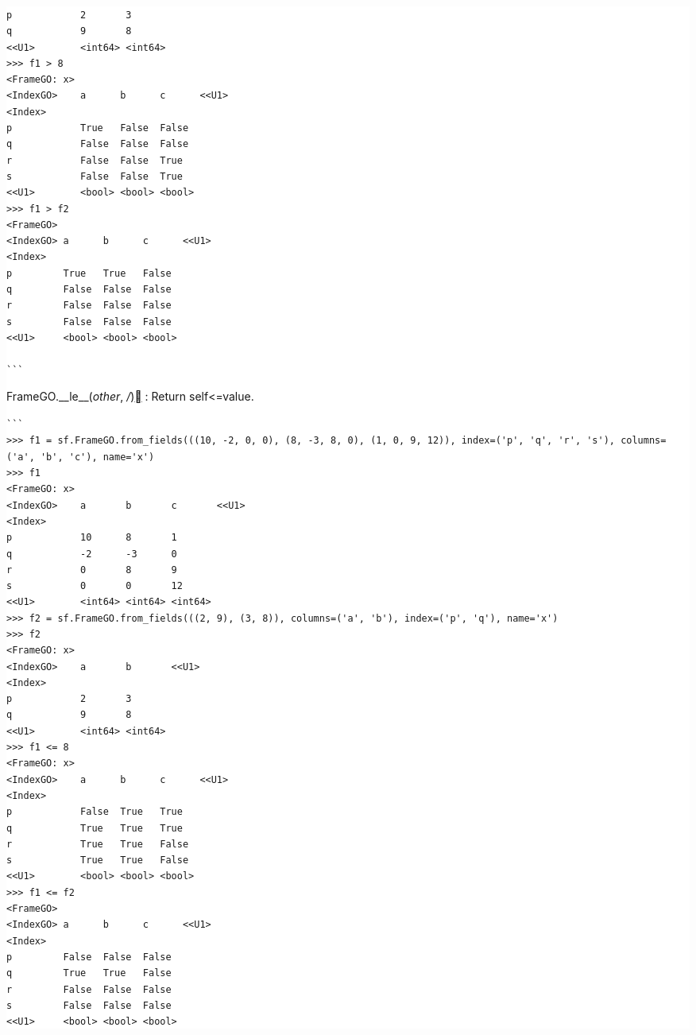     p            2       3
    q            9       8
    <<U1>        <int64> <int64>
    >>> f1 > 8
    <FrameGO: x>
    <IndexGO>    a      b      c      <<U1>
    <Index>
    p            True   False  False
    q            False  False  False
    r            False  False  True
    s            False  False  True
    <<U1>        <bool> <bool> <bool>
    >>> f1 > f2
    <FrameGO>
    <IndexGO> a      b      c      <<U1>
    <Index>
    p         True   True   False
    q         False  False  False
    r         False  False  False
    s         False  False  False
    <<U1>     <bool> <bool> <bool>

    ```

FrameGO.\_\_le\_\_(*other*, */*)[](#static_frame.FrameGO.__le__ "Link to this definition")
:   Return self<=value.

    ```
    >>> f1 = sf.FrameGO.from_fields(((10, -2, 0, 0), (8, -3, 8, 0), (1, 0, 9, 12)), index=('p', 'q', 'r', 's'), columns=('a', 'b', 'c'), name='x')
    >>> f1
    <FrameGO: x>
    <IndexGO>    a       b       c       <<U1>
    <Index>
    p            10      8       1
    q            -2      -3      0
    r            0       8       9
    s            0       0       12
    <<U1>        <int64> <int64> <int64>
    >>> f2 = sf.FrameGO.from_fields(((2, 9), (3, 8)), columns=('a', 'b'), index=('p', 'q'), name='x')
    >>> f2
    <FrameGO: x>
    <IndexGO>    a       b       <<U1>
    <Index>
    p            2       3
    q            9       8
    <<U1>        <int64> <int64>
    >>> f1 <= 8
    <FrameGO: x>
    <IndexGO>    a      b      c      <<U1>
    <Index>
    p            False  True   True
    q            True   True   True
    r            True   True   False
    s            True   True   False
    <<U1>        <bool> <bool> <bool>
    >>> f1 <= f2
    <FrameGO>
    <IndexGO> a      b      c      <<U1>
    <Index>
    p         False  False  False
    q         True   True   False
    r         False  False  False
    s         False  False  False
    <<U1>     <bool> <bool> <bool>